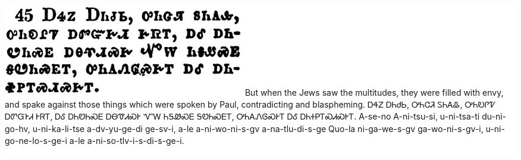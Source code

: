 <td><a href="051345.png"><img src="051345.png" width="400" /></a></td>
</tr>
<tr class="even">
<td>But when the Jews saw the multitudes, they were filled with envy, and spake against those things which were spoken by Paul, contradicting and blaspheming.</td>
</tr>
<tr class="odd">
<td>ᎠᏎᏃ ᎠᏂᏧᏏ, ᎤᏂᏣᏘ ᏚᏂᎪᎲ, ᎤᏂᎧᎵᏤ ᎠᏛᏳᎨᏗ ᎨᏒᎢ, ᎠᎴ ᎠᏂᏬᏂᏍᎬ ᎠᎾᏡᏗᏍᎨ ᏉᎳ ᏂᎦᏪᏍᎬ ᎦᏬᏂᏍᎬᎢ, ᎤᏂᎪᏁᎶᏍᎨᎢ ᎠᎴ ᎠᏂᏐᏢᎢᏍᏗᏍᎨᎢ.</td>
</tr>
<tr class="even">
<td>A-se-no A-ni-tsu-si, u-ni-tsa-ti du-ni-go-hv, u-ni-ka-li-tse a-dv-yu-ge-di ge-sv-i, a-le a-ni-wo-ni-s-gv a-na-tlu-di-s-ge Quo-la ni-ga-we-s-gv ga-wo-ni-s-gv-i, u-ni-go-ne-lo-s-ge-i a-le a-ni-so-tlv-i-s-di-s-ge-i.</td>
</tr>
</tbody>
</table>

<table>
<tbody>
<tr class="odd">